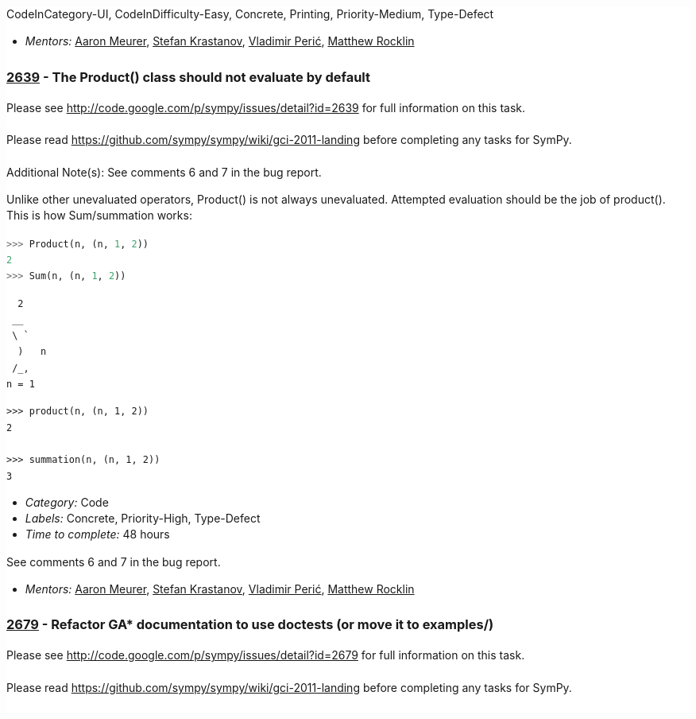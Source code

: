 CodeInCategory-UI, CodeInDifficulty-Easy, Concrete, Printing, Priority-Medium, Type-Defect 

- *Mentors:* [Aaron Meurer](https://github.com/asmeurer), [Stefan Krastanov](https://github.com/krastanov), [Vladimir Perić](https://github.com/vperic), [Matthew Rocklin](https://github.com/mrocklin)

<a name="#2639"></a>
### [2639](http://code.google.com/p/sympy/issues/detail?id=2639&q=label%3ACodeInImportedIntoSpreadsheet) - The Product() class should not evaluate by default
Please see <a href="http://code.google.com/p/sympy/issues/detail?id=2639">http://code.google.com/p/sympy/issues/detail?id=2639</a> for full information on this task. <br><br>Please read <a href="https://github.com/sympy/sympy/wiki/gci-2011-landing">https://github.com/sympy/sympy/wiki/gci-2011-landing</a> before completing any tasks for SymPy. <br><br>Additional Note(s): See comments 6 and 7 in the bug report. 


Unlike other unevaluated operators, Product() is not always unevaluated.  Attempted evaluation should be the job of product().  This is how Sum/summation works:

```py
>>> Product(n, (n, 1, 2))
2
>>> Sum(n, (n, 1, 2))
```

```
  2    
 __    
 \ `   
  )   n
 /_,   
n = 1  
```
```
>>> product(n, (n, 1, 2))
2

>>> summation(n, (n, 1, 2))
3
```
 

- *Category:* Code
- *Labels:* Concrete, Priority-High, Type-Defect
- *Time to complete:* 48 hours

See comments 6 and 7 in the bug report. 

- *Mentors:* [Aaron Meurer](https://github.com/asmeurer), [Stefan Krastanov](https://github.com/krastanov), [Vladimir Perić](https://github.com/vperic), [Matthew Rocklin](https://github.com/mrocklin)

<a name="#2679"></a>
### [2679](http://code.google.com/p/sympy/issues/detail?id=2679&q=label%3ACodeInImportedIntoSpreadsheet) - Refactor GA* documentation to use doctests (or move it to examples/)
Please see <a href="http://code.google.com/p/sympy/issues/detail?id=2679">http://code.google.com/p/sympy/issues/detail?id=2679</a> for full information on this task. <br><br>Please read <a href="https://github.com/sympy/sympy/wiki/gci-2011-landing">https://github.com/sympy/sympy/wiki/gci-2011-landing</a> before completing any tasks for SymPy. <br><br> 
